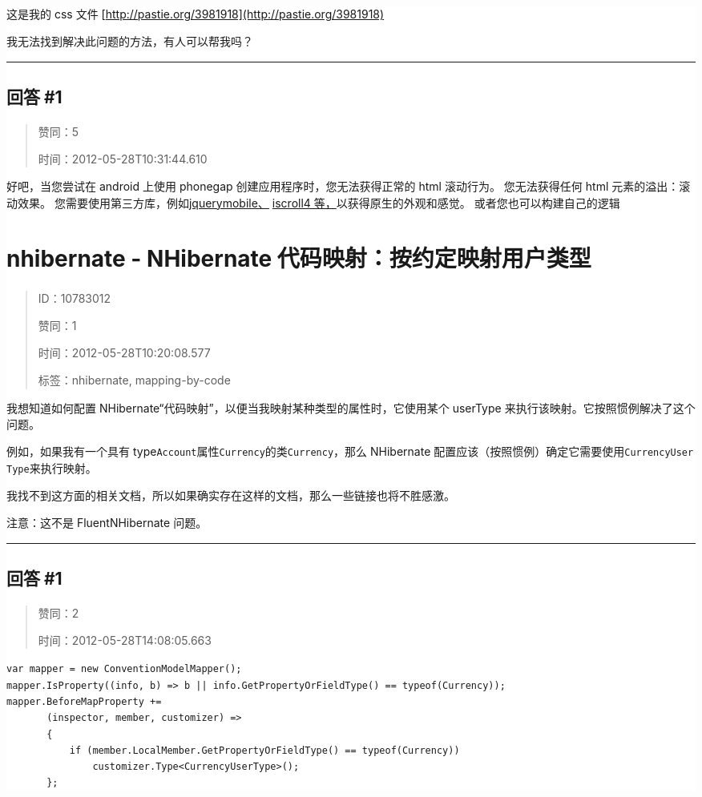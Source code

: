 这是我的 css 文件 [http://pastie.org/3981918](http://pastie.org/3981918)

我无法找到解决此问题的方法，有人可以帮我吗？

* * *

## 回答 #1

> 赞同：5
> 
> 时间：2012-05-28T10:31:44.610

好吧，当您尝试在 android 上使用 phonegap 创建应用程序时，您无法获得正常的 html 滚动行为。
您无法获得任何 html 元素的溢出：滚动效果。
您需要使用第三方库，例如[jquerymobile、](http://jquerymobile.com/) [iscroll4 等，](http://cubiq.org/iscroll-4)以获得原生的外观和感觉。
或者您也可以构建自己的逻辑

# nhibernate - NHibernate 代码映射：按约定映射用户类型

> ID：10783012
> 
> 赞同：1
> 
> 时间：2012-05-28T10:20:08.577
> 
> 标签：nhibernate, mapping-by-code

我想知道如何配置 NHibernate“代码映射”，以便当我映射某种类型的属性时，它使用某个 userType 来执行该映射。它按照惯例解决了这个问题。

例如，如果我有一个具有 type`Account`属性`Currency`的类`Currency`，那么 NHibernate 配置应该（按照惯例）确定它需要使用`CurrencyUserType`来执行映射。

我找不到这方面的相关文档，所以如果确实存在这样的文档，那么一些链接也将不胜感激。

注意：这不是 FluentNHibernate 问题。

* * *

## 回答 #1

> 赞同：2
> 
> 时间：2012-05-28T14:08:05.663

```
var mapper = new ConventionModelMapper();
mapper.IsProperty((info, b) => b || info.GetPropertyOrFieldType() == typeof(Currency));
mapper.BeforeMapProperty +=
       (inspector, member, customizer) =>
       {
           if (member.LocalMember.GetPropertyOrFieldType() == typeof(Currency))
               customizer.Type<CurrencyUserType>();
       }; 
```

